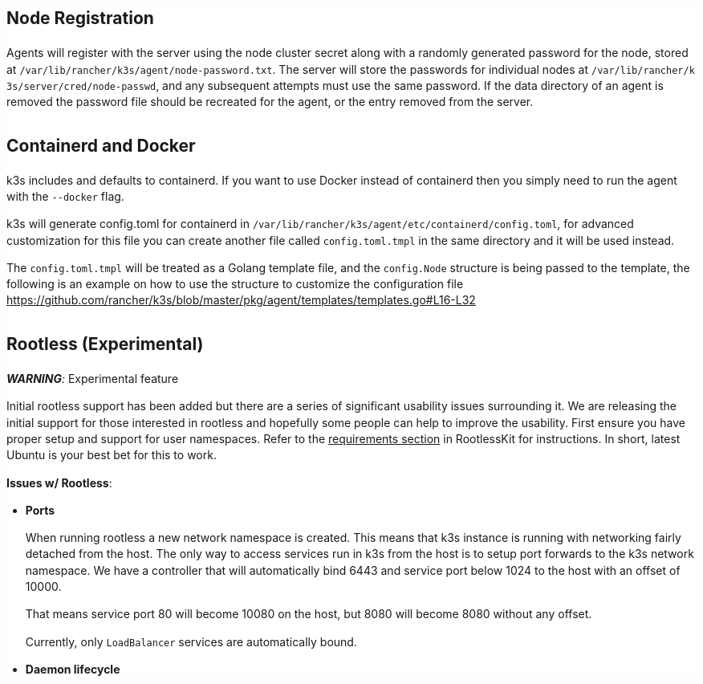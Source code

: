 Node Registration
-----------------

Agents will register with the server using the node cluster secret along with a randomly generated 
password for the node, stored at `/var/lib/rancher/k3s/agent/node-password.txt`. The server will
store the passwords for individual nodes at `/var/lib/rancher/k3s/server/cred/node-passwd`, and any 
subsequent attempts must use the same password. If the data directory of an agent is removed the
password file should be recreated for the agent, or the entry removed from the server.

Containerd and Docker
----------

k3s includes and defaults to containerd. If you want to use Docker instead of containerd then you simply need to run the agent with the `--docker` flag.

k3s will generate config.toml for containerd in `/var/lib/rancher/k3s/agent/etc/containerd/config.toml`, for advanced customization for this file you can create another file called `config.toml.tmpl` in the same directory and it will be used instead.

The `config.toml.tmpl` will be treated as a Golang template file, and the `config.Node` structure is being passed to the template, the following is an example on how to use the structure to customize the configuration file https://github.com/rancher/k3s/blob/master/pkg/agent/templates/templates.go#L16-L32

Rootless (Experimental)
--------

_**WARNING**:_ Experimental feature

Initial rootless support has been added but there are a series of significant usability issues surrounding it.
We are releasing the initial support for those interested in rootless and hopefully some people can help to
improve the usability.  First ensure you have proper setup and support for user namespaces.  Refer to the
[requirements section](https://github.com/rootless-containers/rootlesskit#setup) in RootlessKit for instructions.
In short, latest Ubuntu is your best bet for this to work.


**Issues w/ Rootless**:

* **Ports**

    When running rootless a new network namespace is created.  This means that k3s instance is running with networking
    fairly detached from the host.  The only way to access services run in k3s from the host is to setup port forwards
    to the k3s network namespace.  We have a controller that will automatically bind 6443 and service port below 1024 to the host with an offset of 10000. 

    That means service port 80 will become 10080 on the host, but 8080 will become 8080 without any offset.

    Currently, only `LoadBalancer` services are automatically bound.

* **Daemon lifecycle**
